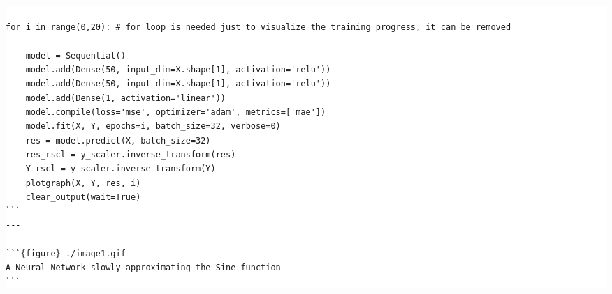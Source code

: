 ````{panels}

for i in range(0,20): # for loop is needed just to visualize the training progress, it can be removed
    
    model = Sequential()
    model.add(Dense(50, input_dim=X.shape[1], activation='relu'))
    model.add(Dense(50, input_dim=X.shape[1], activation='relu'))
    model.add(Dense(1, activation='linear'))
    model.compile(loss='mse', optimizer='adam', metrics=['mae'])
    model.fit(X, Y, epochs=i, batch_size=32, verbose=0)
    res = model.predict(X, batch_size=32)
    res_rscl = y_scaler.inverse_transform(res)
    Y_rscl = y_scaler.inverse_transform(Y)    
    plotgraph(X, Y, res, i)
    clear_output(wait=True)
```
---

```{figure} ./image1.gif
A Neural Network slowly approximating the Sine function
```
````


